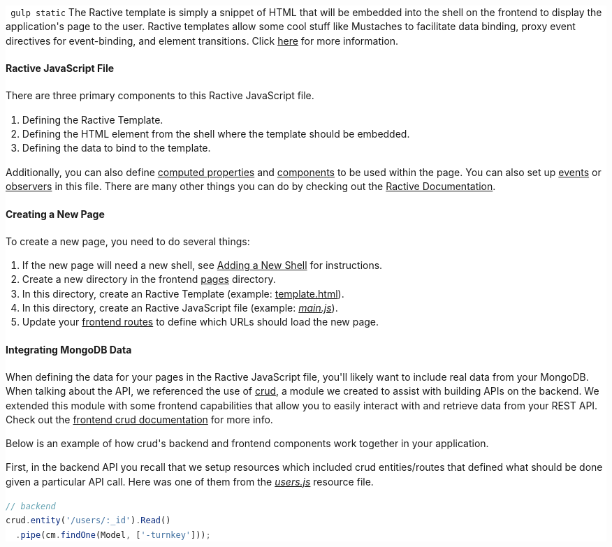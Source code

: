 ``` gulp static```
The Ractive template is simply a snippet of HTML that will be embedded into the shell on the frontend to display the application's page to the user. Ractive templates allow some cool stuff like Mustaches to facilitate data binding, proxy event directives for event-binding, and element transitions. Click [here](http://docs.ractivejs.org/latest/templates) for more information.

#### Ractive JavaScript File

There are three primary components to this Ractive JavaScript file.

 1. Defining the Ractive Template.
 2. Defining the HTML element from the shell where the template should be embedded.
 3. Defining the data to bind to the template.

Additionally, you can also define [computed properties](http://docs.ractivejs.org/latest/computed-properties) and [components](http://docs.ractivejs.org/latest/components) to be used within the page. You can also set up [events](http://docs.ractivejs.org/latest/events-overview) or [observers](http://docs.ractivejs.org/latest/observers) in this file. There are many other things you can do by checking out the [Ractive Documentation](http://docs.ractivejs.org/latest/get-started).

#### Creating a New Page

To create a new page, you need to do several things:

 1. If the new page will need a new shell, see [Adding a New Shell](#adding-a-new-shell) for instructions.
 2. Create a new directory in the frontend [pages](https://github.com/uhray/boilerplate/tree/master/app/frontend/pages) directory.
 2. In this directory, create an Ractive Template (example: [template.html](https://github.com/uhray/boilerplate/blob/master/app/frontend/pages/home/template.html)).
 3. In this directory, create an Ractive JavaScript file (example: [*main.js*](https://github.com/uhray/boilerplate/blob/master/app/frontend/pages/home/main.js)).
 4. Update your [frontend routes](#routing) to define which URLs should load the new page.

#### Integrating MongoDB Data

When defining the data for your pages in the Ractive JavaScript file, you'll likely want to include real data from your MongoDB. When talking about the API, we referenced the use of [crud](https://github.com/uhray/crud), a module we created to assist with building APIs on the backend. We extended this module with some frontend capabilities that allow you to easily interact with and retrieve data from your REST API. Check out the [frontend crud documentation](https://github.com/uhray/crud#frontend) for more info.

Below is an example of how crud's backend and frontend components work together in your application.

First, in the backend API you recall that we setup resources which included crud entities/routes that defined what should be done given a particular API call. Here was one of them from the [*users.js*](https://github.com/uhray/boilerplate/blob/master/app/backend/api/resources/users.js) resource file. 

```js
// backend
crud.entity('/users/:_id').Read()
  .pipe(cm.findOne(Model, ['-turnkey']));
```

